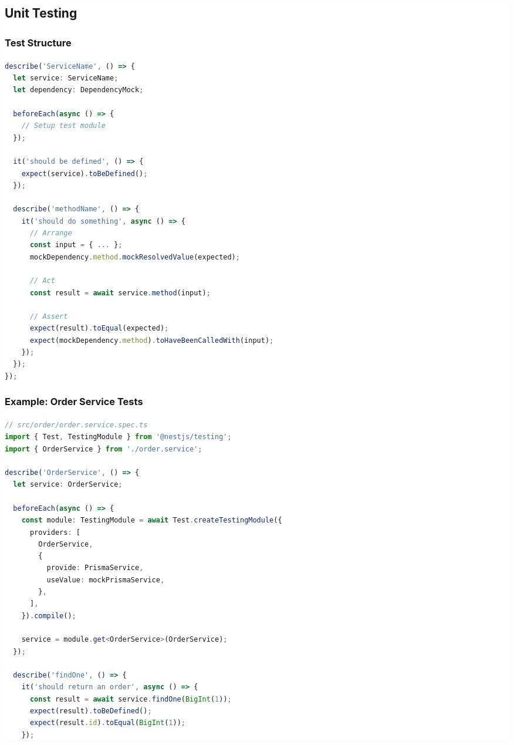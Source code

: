 ## Unit Testing

### Test Structure
```typescript
describe('ServiceName', () => {
  let service: ServiceName;
  let dependency: DependencyMock;

  beforeEach(async () => {
    // Setup test module
  });

  it('should be defined', () => {
    expect(service).toBeDefined();
  });

  describe('methodName', () => {
    it('should do something', async () => {
      // Arrange
      const input = { ... };
      mockDependency.method.mockResolvedValue(expected);

      // Act
      const result = await service.method(input);

      // Assert
      expect(result).toEqual(expected);
      expect(mockDependency.method).toHaveBeenCalledWith(input);
    });
  });
});
```

### Example: Order Service Tests
```typescript
// src/order/order.service.spec.ts
import { Test, TestingModule } from '@nestjs/testing';
import { OrderService } from './order.service';

describe('OrderService', () => {
  let service: OrderService;

  beforeEach(async () => {
    const module: TestingModule = await Test.createTestingModule({
      providers: [
        OrderService,
        {
          provide: PrismaService,
          useValue: mockPrismaService,
        },
      ],
    }).compile();

    service = module.get<OrderService>(OrderService);
  });

  describe('findOne', () => {
    it('should return an order', async () => {
      const result = await service.findOne(BigInt(1));
      expect(result).toBeDefined();
      expect(result.id).toEqual(BigInt(1));
    });

```